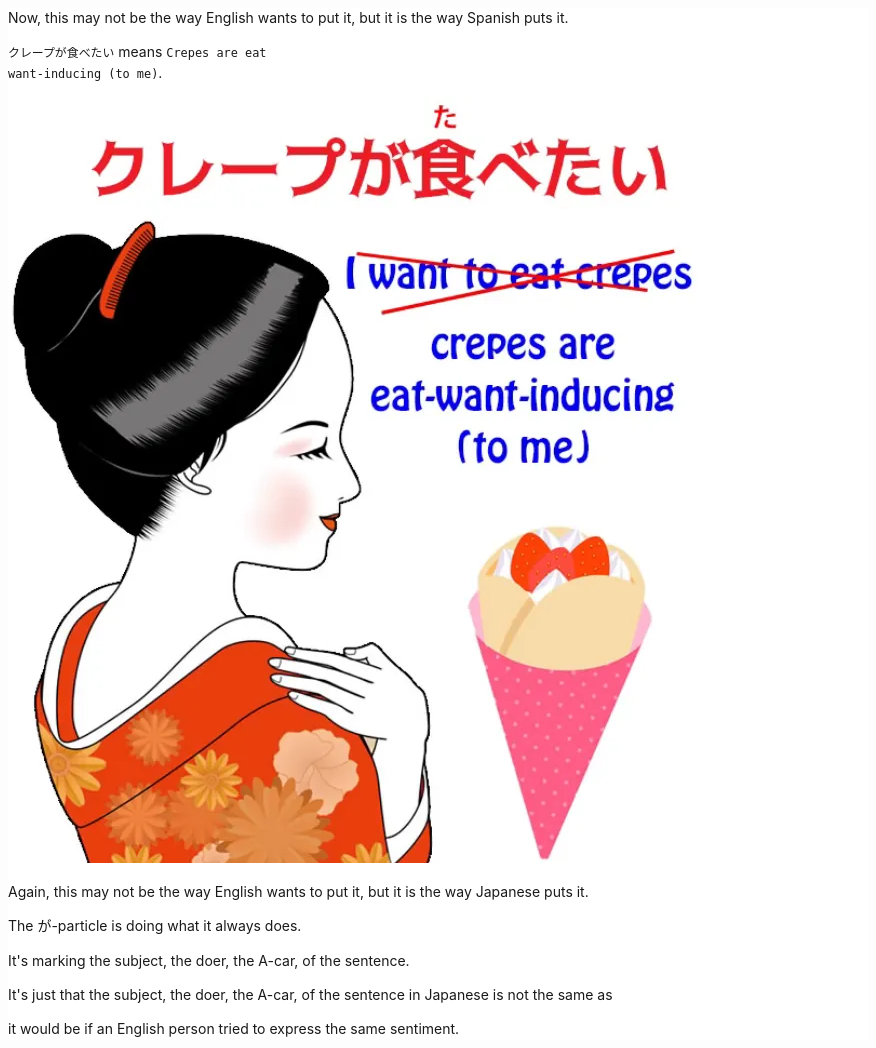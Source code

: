 Now, this may not be the way English wants to put it, but it is the way Spanish puts it.

<code>クレープが食べたい</code> means <code>Crepes are eat want-inducing (to me)</code>.

![](media/image219.webp)

Again, this may not be the way English wants to put it, but it is the way Japanese puts it.

The が-particle is doing what it always does.

It's marking the subject, the doer, the A-car, of the sentence.

It's just that the subject, the doer, the A-car, of the sentence in Japanese is not the same as

it would be if an English person tried to express the same sentiment.

